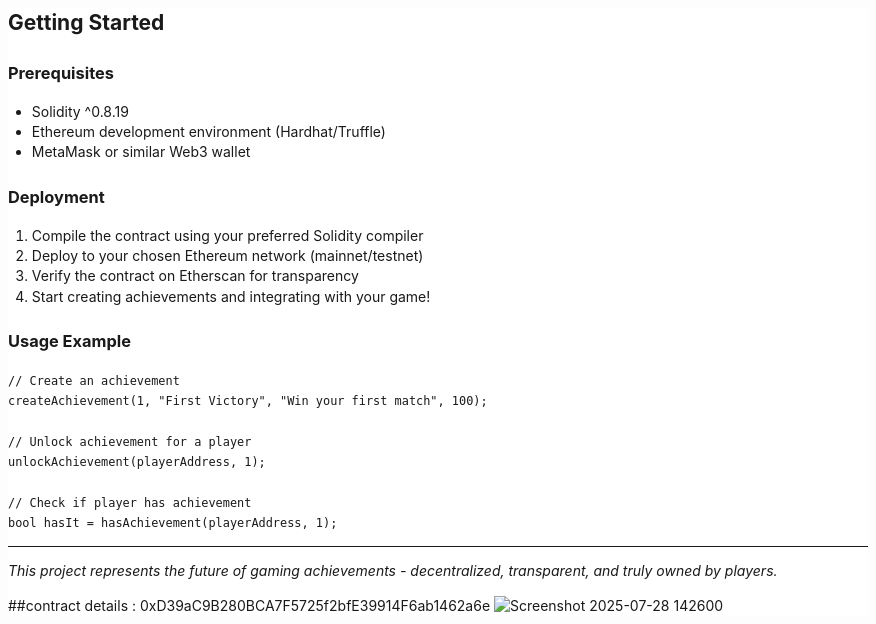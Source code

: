 
## Getting Started

### Prerequisites
- Solidity ^0.8.19
- Ethereum development environment (Hardhat/Truffle)
- MetaMask or similar Web3 wallet

### Deployment
1. Compile the contract using your preferred Solidity compiler
2. Deploy to your chosen Ethereum network (mainnet/testnet)
3. Verify the contract on Etherscan for transparency
4. Start creating achievements and integrating with your game!

### Usage Example
```solidity
// Create an achievement
createAchievement(1, "First Victory", "Win your first match", 100);

// Unlock achievement for a player
unlockAchievement(playerAddress, 1);

// Check if player has achievement
bool hasIt = hasAchievement(playerAddress, 1);
```

---

*This project represents the future of gaming achievements - decentralized, transparent, and truly owned by players.*

##contract details : 0xD39aC9B280BCA7F5725f2bfE39914F6ab1462a6e
<img width="1920" height="1080" alt="Screenshot 2025-07-28 142600" src="https://github.com/user-attachments/assets/8be1c07c-b923-4645-a638-86638802f220" />
